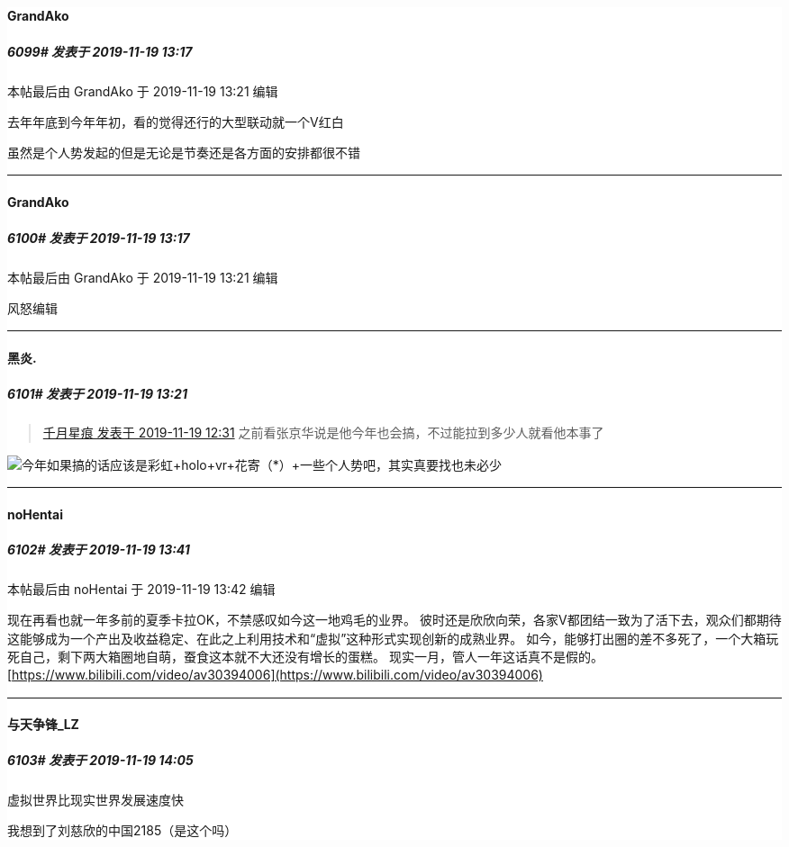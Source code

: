 ####  GrandAko  
##### 6099#       发表于 2019-11-19 13:17


 本帖最后由 GrandAko 于 2019-11-19 13:21 编辑 

去年年底到今年年初，看的觉得还行的大型联动就一个V红白

虽然是个人势发起的但是无论是节奏还是各方面的安排都很不错


*****

####  GrandAko  
##### 6100#       发表于 2019-11-19 13:17


 本帖最后由 GrandAko 于 2019-11-19 13:21 编辑 

风怒编辑


*****

####  黑炎.  
##### 6101#       发表于 2019-11-19 13:21


<blockquote><a href="httphttps://bbs.saraba1st.com/2b/forum.php?mod=redirect&amp;goto=findpost&amp;pid=45557550&amp;ptid=1857164" target="_blank">千月星痕 发表于 2019-11-19 12:31</a>
之前看张京华说是他今年也会搞，不过能拉到多少人就看他本事了</blockquote>
<img src="https://static.saraba1st.com/image/smiley/face2017/067.png" referrerpolicy="no-referrer">今年如果搞的话应该是彩虹+holo+vr+花寄（*）+一些个人势吧，其实真要找也未必少


*****

####  noHentai  
##### 6102#       发表于 2019-11-19 13:41


 本帖最后由 noHentai 于 2019-11-19 13:42 编辑 

现在再看也就一年多前的夏季卡拉OK，不禁感叹如今这一地鸡毛的业界。
彼时还是欣欣向荣，各家V都团结一致为了活下去，观众们都期待这能够成为一个产出及收益稳定、在此之上利用技术和“虚拟”这种形式实现创新的成熟业界。
如今，能够打出圈的差不多死了，一个大箱玩死自己，剩下两大箱圈地自萌，蚕食这本就不大还没有增长的蛋糕。
现实一月，管人一年这话真不是假的。
[https://www.bilibili.com/video/av30394006](https://www.bilibili.com/video/av30394006)


*****

####  与天争锋_LZ  
##### 6103#       发表于 2019-11-19 14:05


虚拟世界比现实世界发展速度快

我想到了刘慈欣的中国2185（是这个吗）
